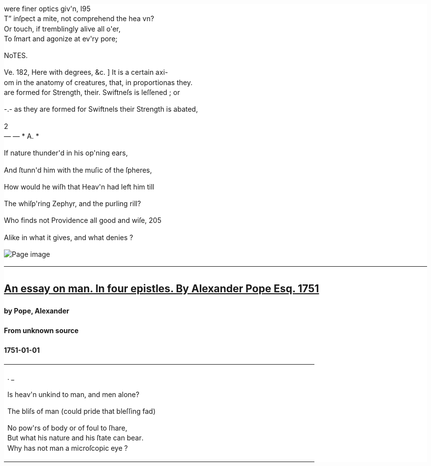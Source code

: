 were finer optics giv&#x27;n, I95  
T” inſpect a mite, not comprehend the hea vn?  
Or touch, if tremblingly alive all o&#x27;er,  
To ſmart and agonize at ev&#x27;ry pore;  
  
NoTES.  
  
Ve. 182, Here with degrees, &amp;c. ] It is a certain axi-  
om in the anatomy of creatures, that, in proportionas they.  
are formed for Strength, their. Swiftneſs is leſſened ; or  
  
-.- as they are formed for Swiftnels their Strength is abated,  
  
2  
— — * A. *  
  
  
  
If nature thunder&#x27;d in his op&#x27;ning ears,  
  
And ſtunn&#x27;d him with the muſic of the ſpheres,  
  
How would he wiſh that Heav&#x27;n had left him till  
  
The whiſp&#x27;ring Zephyr, and the purling rill?  
  
Who finds not Providence all good and wiſe, 205  
  
Alike in what it gives, and what denies ? 
</td><td style="width: 50%; max-height: 75%; margin: auto; display: block;">
<img alt="Page image" src="https://iiif.archive.org/image/iiif/2/bim_eighteenth-century_an-essay-on-man-by-alex_pope-alexander_1751%2Fbim_eighteenth-century_an-essay-on-man-by-alex_pope-alexander_1751_jp2.zip%2Fbim_eighteenth-century_an-essay-on-man-by-alex_pope-alexander_1751_jp2%2Fbim_eighteenth-century_an-essay-on-man-by-alex_pope-alexander_1751_0030.jp2/pct:4.765395894428153,65.60249639942391,70.21627565982405,20.619299087854056/!600,600/0/default.jpg"/>
</td>
</tr></table>

---

## [An essay on man. In four epistles. By Alexander Pope Esq.  1751](https://archive.org/details/bim_eighteenth-century_an-essay-on-man-in-four_pope-alexander_1751_0/page/n15/mode/1up?view=theater)

#### by Pope, Alexander

#### From unknown source

#### 1751-01-01

<table style="width: 100%;"><tr><td style="width: 50%">

. _  
  
Is heav&#x27;n unkind to man, and men alone?  
  
The bliſs of man (could pride that bleſſing fad)  
  
No pow&#x27;rs of body or of foul to ſhare,  
But what his nature and his ſtate can bear.  
Why has not man a microſcopic eye ?  
  